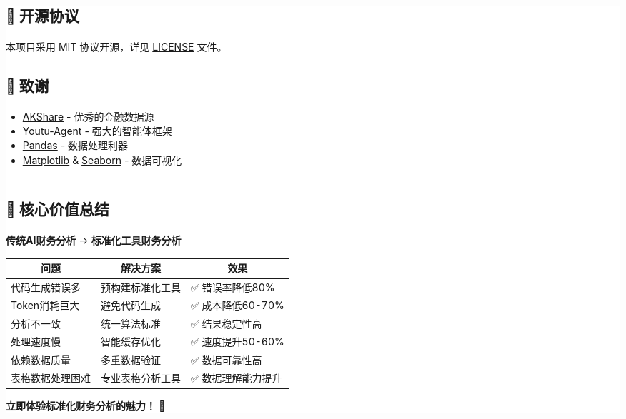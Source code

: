 ## 📄 开源协议

本项目采用 MIT 协议开源，详见 [LICENSE](LICENSE) 文件。

## 🙏 致谢

- [AKShare](https://github.com/akfamily/akshare) - 优秀的金融数据源
- [Youtu-Agent](https://github.com/TencentCloudADP/youtu-agent) - 强大的智能体框架
- [Pandas](https://pandas.pydata.org/) - 数据处理利器
- [Matplotlib](https://matplotlib.org/) & [Seaborn](https://seaborn.pydata.org/) - 数据可视化

---

## 🎯 核心价值总结

**传统AI财务分析** → **标准化工具财务分析**

| 问题 | 解决方案 | 效果 |
|------|----------|------|
| 代码生成错误多 | 预构建标准化工具 | ✅ 错误率降低80% |
| Token消耗巨大 | 避免代码生成 | ✅ 成本降低60-70% |
| 分析不一致 | 统一算法标准 | ✅ 结果稳定性高 |
| 处理速度慢 | 智能缓存优化 | ✅ 速度提升50-60% |
| 依赖数据质量 | 多重数据验证 | ✅ 数据可靠性高 |
| 表格数据处理困难 | 专业表格分析工具 | ✅ 数据理解能力提升 |

**立即体验标准化财务分析的魅力！** 🚀